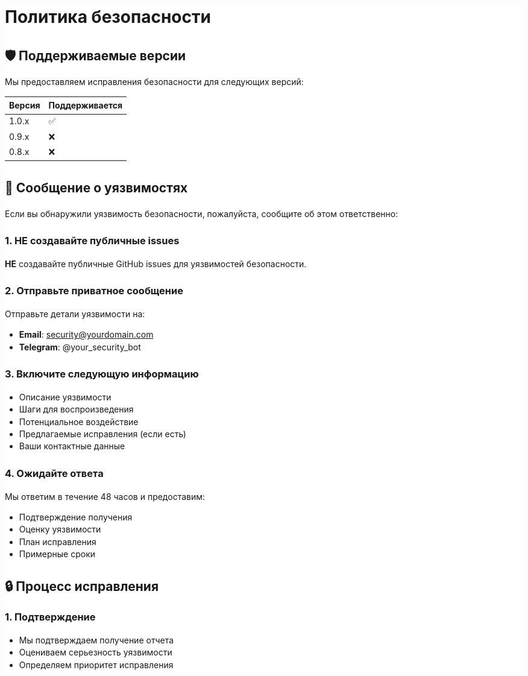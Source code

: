 # Политика безопасности

## 🛡️ Поддерживаемые версии

Мы предоставляем исправления безопасности для следующих версий:

| Версия | Поддерживается |
| ------- | -------------- |
| 1.0.x  | ✅             |
| 0.9.x  | ❌             |
| 0.8.x  | ❌             |

## 🚨 Сообщение о уязвимостях

Если вы обнаружили уязвимость безопасности, пожалуйста, сообщите об этом ответственно:

### 1. НЕ создавайте публичные issues

**НЕ** создавайте публичные GitHub issues для уязвимостей безопасности.

### 2. Отправьте приватное сообщение

Отправьте детали уязвимости на:
- **Email**: security@yourdomain.com
- **Telegram**: @your_security_bot

### 3. Включите следующую информацию

- Описание уязвимости
- Шаги для воспроизведения
- Потенциальное воздействие
- Предлагаемые исправления (если есть)
- Ваши контактные данные

### 4. Ожидайте ответа

Мы ответим в течение 48 часов и предоставим:
- Подтверждение получения
- Оценку уязвимости
- План исправления
- Примерные сроки

## 🔒 Процесс исправления

### 1. Подтверждение

- Мы подтверждаем получение отчета
- Оцениваем серьезность уязвимости
- Определяем приоритет исправления
